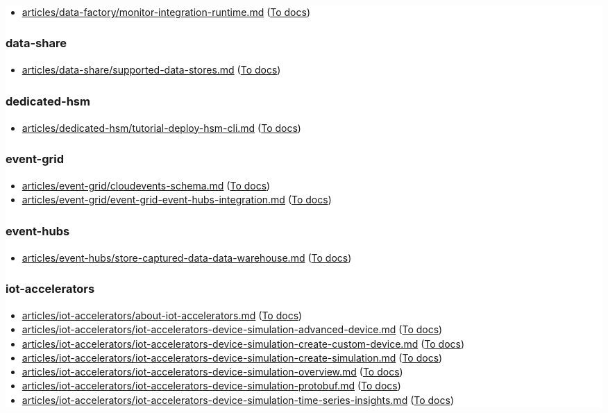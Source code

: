 - [articles/data-factory/monitor-integration-runtime.md](https://github.com/MicrosoftDocs/azure-docs/compare/719e037..5a7cc97#diff-13b91809d7ba50da3de8fc93d3d8fb103c9b4ec0946dbfa27cb56907b42e12f3) ([To docs](https://docs.microsoft.com/en-us/azure/data-factory/monitor-integration-runtime?WT.mc_id=AZ-MVP-5003408))
    
### data-share
- [articles/data-share/supported-data-stores.md](https://github.com/MicrosoftDocs/azure-docs/compare/719e037..5a7cc97#diff-600b1922c4d2fcf4527f660fe03ceeadf93646b856d630b75de3261529460df4) ([To docs](https://docs.microsoft.com/en-us/azure/data-share/supported-data-stores?WT.mc_id=AZ-MVP-5003408))
    
### dedicated-hsm
- [articles/dedicated-hsm/tutorial-deploy-hsm-cli.md](https://github.com/MicrosoftDocs/azure-docs/compare/719e037..5a7cc97#diff-7b70918e8d1884d6c0f3688fb3b3491a2a13282d3f2106cef33651a558a5e2ac) ([To docs](https://docs.microsoft.com/en-us/azure/dedicated-hsm/tutorial-deploy-hsm-cli?WT.mc_id=AZ-MVP-5003408))
    
### event-grid
- [articles/event-grid/cloudevents-schema.md](https://github.com/MicrosoftDocs/azure-docs/compare/719e037..5a7cc97#diff-7bc6c3d7c6edbae198757403d4d930a5e86aa28aced321c6575c17ae060d23c2) ([To docs](https://docs.microsoft.com/en-us/azure/event-grid/cloudevents-schema?WT.mc_id=AZ-MVP-5003408))
- [articles/event-grid/event-grid-event-hubs-integration.md](https://github.com/MicrosoftDocs/azure-docs/compare/719e037..5a7cc97#diff-428268faf1327a8fe23446ffdeb4e14b8f148e41da9978414e15e959b86e99de) ([To docs](https://docs.microsoft.com/en-us/azure/event-grid/event-grid-event-hubs-integration?WT.mc_id=AZ-MVP-5003408))
    
### event-hubs
- [articles/event-hubs/store-captured-data-data-warehouse.md](https://github.com/MicrosoftDocs/azure-docs/compare/719e037..5a7cc97#diff-e3ea2705feb08f50f6e4563dffbb7d02a75d7a1498a2bff2acce5243c105e23c) ([To docs](https://docs.microsoft.com/en-us/azure/event-hubs/store-captured-data-data-warehouse?WT.mc_id=AZ-MVP-5003408))
    
### iot-accelerators
- [articles/iot-accelerators/about-iot-accelerators.md](https://github.com/MicrosoftDocs/azure-docs/compare/719e037..5a7cc97#diff-044d53152431fd60097b253802190432d434db59fa236d7ec612696bc0d68aec) ([To docs](https://docs.microsoft.com/en-us/azure/iot-accelerators/about-iot-accelerators?WT.mc_id=AZ-MVP-5003408))
- [articles/iot-accelerators/iot-accelerators-device-simulation-advanced-device.md](https://github.com/MicrosoftDocs/azure-docs/compare/719e037..5a7cc97#diff-f475449888f6818ced07c88fc6bc5ecbd171fb755bfb2078277d78658490123f) ([To docs](https://docs.microsoft.com/en-us/azure/iot-accelerators/iot-accelerators-device-simulation-advanced-device?WT.mc_id=AZ-MVP-5003408))
- [articles/iot-accelerators/iot-accelerators-device-simulation-create-custom-device.md](https://github.com/MicrosoftDocs/azure-docs/compare/719e037..5a7cc97#diff-ce6900df5b5dee3d7b0f58c4664d99df7ccbf8b3b463164b94c912f2bc21d61e) ([To docs](https://docs.microsoft.com/en-us/azure/iot-accelerators/iot-accelerators-device-simulation-create-custom-device?WT.mc_id=AZ-MVP-5003408))
- [articles/iot-accelerators/iot-accelerators-device-simulation-create-simulation.md](https://github.com/MicrosoftDocs/azure-docs/compare/719e037..5a7cc97#diff-28276c292fa6f0858d296873d0a0f0e5553183456998ed8ec59cafd3687f85d3) ([To docs](https://docs.microsoft.com/en-us/azure/iot-accelerators/iot-accelerators-device-simulation-create-simulation?WT.mc_id=AZ-MVP-5003408))
- [articles/iot-accelerators/iot-accelerators-device-simulation-overview.md](https://github.com/MicrosoftDocs/azure-docs/compare/719e037..5a7cc97#diff-294ca8ba3c8348c5e80ca4c0b50e2f8d0548ce1601f5664a4a46b8dfe7fcbb9e) ([To docs](https://docs.microsoft.com/en-us/azure/iot-accelerators/iot-accelerators-device-simulation-overview?WT.mc_id=AZ-MVP-5003408))
- [articles/iot-accelerators/iot-accelerators-device-simulation-protobuf.md](https://github.com/MicrosoftDocs/azure-docs/compare/719e037..5a7cc97#diff-923962874db6dd10437a8899388bb1f24fc94bbc2e57b5d1d2ea1b024a446888) ([To docs](https://docs.microsoft.com/en-us/azure/iot-accelerators/iot-accelerators-device-simulation-protobuf?WT.mc_id=AZ-MVP-5003408))
- [articles/iot-accelerators/iot-accelerators-device-simulation-time-series-insights.md](https://github.com/MicrosoftDocs/azure-docs/compare/719e037..5a7cc97#diff-a4a9a3a607af4cc2f1147295132598914cef41571fab2e2d2d93d992a0f552f6) ([To docs](https://docs.microsoft.com/en-us/azure/iot-accelerators/iot-accelerators-device-simulation-time-series-insights?WT.mc_id=AZ-MVP-5003408))